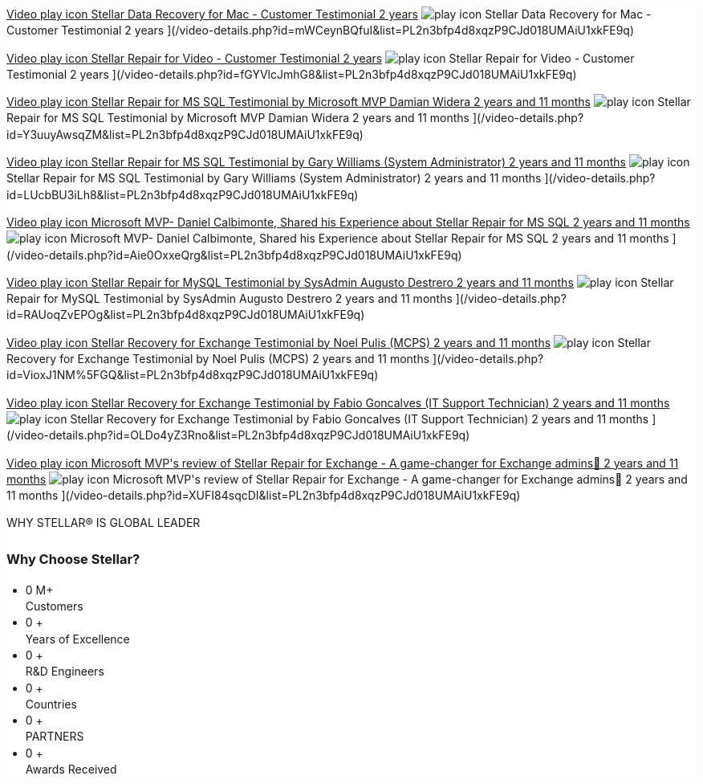 [Video play icon  Stellar Data Recovery for Mac - Customer Testimonial 2 years](https://i.ytimg.com/vi/mWCeynBQfuI/hqdefault.jpg) ![play icon](https://www.stellarinfo.com/images/youtube/play_btn.png)  Stellar Data Recovery for Mac - Customer Testimonial 2 years ](/video-details.php?id=mWCeynBQfuI&list=PL2n3bfp4d8xqzP9CJd018UMAiU1xkFE9q)

[Video play icon  Stellar Repair for Video - Customer Testimonial 2 years](https://i.ytimg.com/vi/fGYVlcJmhG8/hqdefault.jpg) ![play icon](https://www.stellarinfo.com/images/youtube/play_btn.png)  Stellar Repair for Video - Customer Testimonial 2 years ](/video-details.php?id=fGYVlcJmhG8&list=PL2n3bfp4d8xqzP9CJd018UMAiU1xkFE9q)

[Video play icon  Stellar Repair for MS SQL Testimonial by Microsoft MVP Damian Widera 2 years and 11 months](https://i.ytimg.com/vi/Y3uuyAwsqZM/hqdefault.jpg) ![play icon](https://www.stellarinfo.com/images/youtube/play_btn.png)  Stellar Repair for MS SQL Testimonial by Microsoft MVP Damian Widera 2 years and 11 months ](/video-details.php?id=Y3uuyAwsqZM&list=PL2n3bfp4d8xqzP9CJd018UMAiU1xkFE9q)

[Video play icon  Stellar Repair for MS SQL Testimonial by Gary Williams (System Administrator) 2 years and 11 months](https://i.ytimg.com/vi/LUcbBU3iLh8/hqdefault.jpg) ![play icon](https://www.stellarinfo.com/images/youtube/play_btn.png)  Stellar Repair for MS SQL Testimonial by Gary Williams (System Administrator) 2 years and 11 months ](/video-details.php?id=LUcbBU3iLh8&list=PL2n3bfp4d8xqzP9CJd018UMAiU1xkFE9q)

[Video play icon  Microsoft MVP- Daniel Calbimonte, Shared his Experience about Stellar Repair for MS SQL 2 years and 11 months](https://i.ytimg.com/vi/Aie0OxxeQrg/hqdefault.jpg) ![play icon](https://www.stellarinfo.com/images/youtube/play_btn.png)  Microsoft MVP- Daniel Calbimonte, Shared his Experience about Stellar Repair for MS SQL 2 years and 11 months ](/video-details.php?id=Aie0OxxeQrg&list=PL2n3bfp4d8xqzP9CJd018UMAiU1xkFE9q)

[Video play icon  Stellar Repair for MySQL Testimonial by SysAdmin Augusto Destrero 2 years and 11 months](https://i.ytimg.com/vi/RAUoqZvEPOg/hqdefault.jpg) ![play icon](https://www.stellarinfo.com/images/youtube/play_btn.png)  Stellar Repair for MySQL Testimonial by SysAdmin Augusto Destrero 2 years and 11 months ](/video-details.php?id=RAUoqZvEPOg&list=PL2n3bfp4d8xqzP9CJd018UMAiU1xkFE9q)

[Video play icon  Stellar Recovery for Exchange Testimonial by Noel Pulis (MCPS) 2 years and 11 months](https://i.ytimg.com/vi/VioxJ1NM_GQ/hqdefault.jpg) ![play icon](https://www.stellarinfo.com/images/youtube/play_btn.png)  Stellar Recovery for Exchange Testimonial by Noel Pulis (MCPS) 2 years and 11 months ](/video-details.php?id=VioxJ1NM%5FGQ&list=PL2n3bfp4d8xqzP9CJd018UMAiU1xkFE9q)

[Video play icon  Stellar Recovery for Exchange Testimonial by Fabio Goncalves (IT Support Technician) 2 years and 11 months](https://i.ytimg.com/vi/OLDo4yZ3Rno/hqdefault.jpg) ![play icon](https://www.stellarinfo.com/images/youtube/play_btn.png)  Stellar Recovery for Exchange Testimonial by Fabio Goncalves (IT Support Technician) 2 years and 11 months ](/video-details.php?id=OLDo4yZ3Rno&list=PL2n3bfp4d8xqzP9CJd018UMAiU1xkFE9q)

[Video play icon  Microsoft MVP's review of Stellar Repair for Exchange - A game-changer for Exchange admins🚀 2 years and 11 months](https://i.ytimg.com/vi/XUFI84sqcDI/hqdefault.jpg) ![play icon](https://www.stellarinfo.com/images/youtube/play_btn.png)  Microsoft MVP's review of Stellar Repair for Exchange - A game-changer for Exchange admins🚀 2 years and 11 months ](/video-details.php?id=XUFI84sqcDI&list=PL2n3bfp4d8xqzP9CJd018UMAiU1xkFE9q)

 WHY STELLAR® IS GLOBAL LEADER

### Why Choose Stellar?

* 0  M+  
Customers
* 0 +  
Years of Excellence
* 0 +  
R&D Engineers
* 0 +  
Countries
* 0 +  
PARTNERS
* 0 +  
Awards Received
